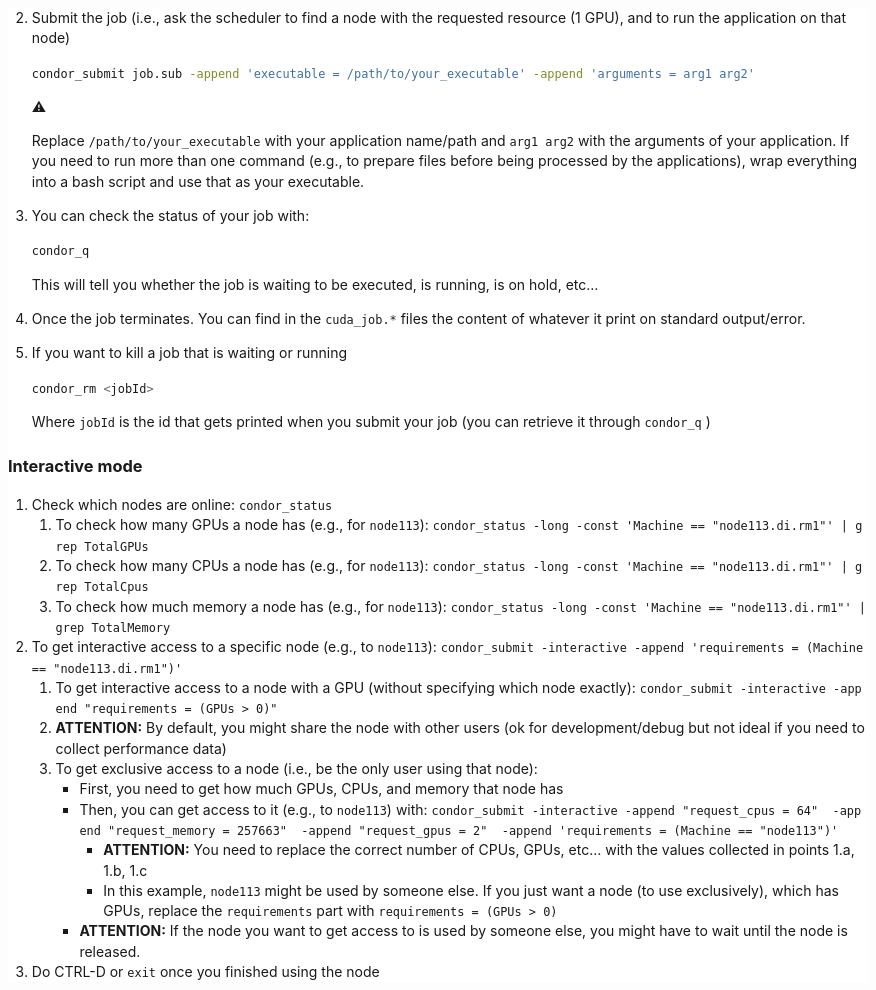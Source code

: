 2. Submit the job (i.e., ask the scheduler to find a node with the requested resource (1 GPU), and to run the application on that node)
    
    ```bash
    condor_submit job.sub -append 'executable = /path/to/your_executable' -append 'arguments = arg1 arg2'
    ```
    
    <aside>
    ⚠️
    
    Replace `/path/to/your_executable` with your application name/path and `arg1 arg2` with the arguments of your application.  If you need to run more than one command (e.g., to prepare files before being processed by the applications), wrap everything into a bash script and use that as your executable.
    
    </aside>
    
3. You can check the status of your job with:
    
    ```bash
    condor_q
    ```
    
    This will tell you whether the job is waiting to be executed, is running, is on hold, etc…
    
4. Once the job terminates. You can find in the `cuda_job.*` files the content of whatever it print on standard output/error.
5. If you want to kill a job that is waiting or running
    
    ```bash
    condor_rm <jobId>
    ```
    
    Where `jobId` is the id that gets printed when you submit your job (you can retrieve it through `condor_q` )
    

### Interactive mode

1. Check which nodes are online: `condor_status` 
    1. To check how many GPUs a node has (e.g., for `node113`): `condor_status -long -const 'Machine == "node113.di.rm1"' | grep TotalGPUs` 
    2. To check how many CPUs a node has (e.g., for `node113`): `condor_status -long -const 'Machine == "node113.di.rm1"' | grep TotalCpus` 
    3. To check how much memory a node has (e.g., for `node113`): `condor_status -long -const 'Machine == "node113.di.rm1"' | grep TotalMemory`
2. To get interactive access to a specific node (e.g., to `node113`):  `condor_submit -interactive -append 'requirements = (Machine == "node113.di.rm1")'`
    1. To get interactive access to a node with a GPU (without specifying which node exactly): `condor_submit -interactive -append "requirements = (GPUs > 0)"`   
    2. **ATTENTION:** By default, you might share the node with other users (ok for development/debug but not ideal if you need to collect performance data)
    3. To get exclusive access to a node (i.e., be the only user using that node):
        - First, you need to get how much GPUs, CPUs, and memory that node has
        - Then, you can get access to it (e.g., to `node113`) with: `condor_submit -interactive -append "request_cpus = 64"  -append "request_memory = 257663"  -append "request_gpus = 2"  -append 'requirements = (Machine == "node113")'`
            - **ATTENTION:** You need to replace the correct number of CPUs, GPUs, etc… with the values collected in points 1.a, 1.b, 1.c
            - In this example, `node113` might be used by someone else. If you just want a node (to use exclusively), which has GPUs, replace the `requirements`  part with `requirements = (GPUs > 0)`
        - **ATTENTION:** If the node you want to get access to is used by someone else, you might have to wait until the node is released.
3. Do CTRL-D or `exit` once you finished using the node
